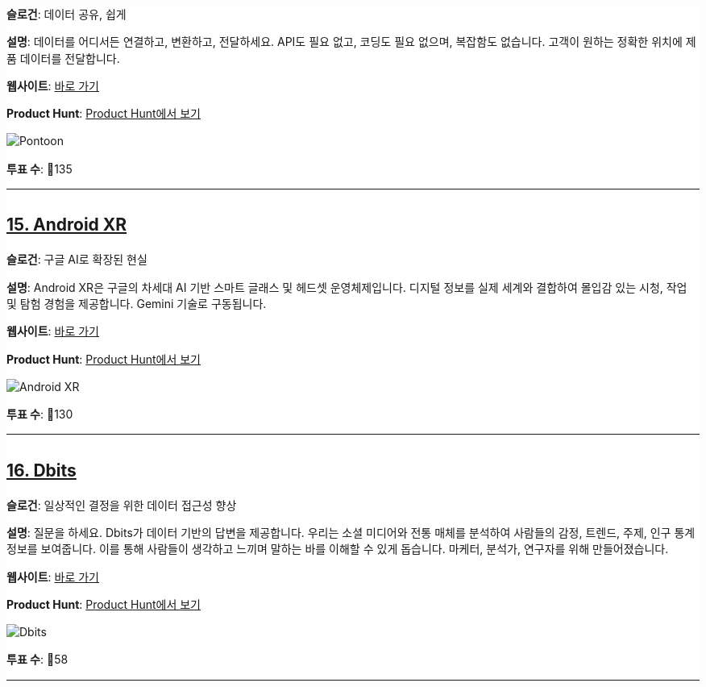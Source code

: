 **슬로건**: 데이터 공유, 쉽게

**설명**: 데이터를 어디서든 연결하고, 변환하고, 전달하세요. API도 필요 없고, 코딩도 필요 없으며, 복잡함도 없습니다. 고객이 원하는 정확한 위치에 제품 데이터를 전달합니다.

**웹사이트**: [바로 가기](https://www.producthunt.com/r/W2UAXNZBPAC5PZ?utm_campaign=producthunt-api&utm_medium=api-v2&utm_source=Application%3A+genexis+%28ID%3A+133272%29)

**Product Hunt**: [Product Hunt에서 보기](https://www.producthunt.com/posts/pontoon-2?utm_campaign=producthunt-api&utm_medium=api-v2&utm_source=Application%3A+genexis+%28ID%3A+133272%29)


![Pontoon]()


**투표 수**: 🔺135

---
## [15. Android XR](https://www.producthunt.com/posts/android-xr?utm_campaign=producthunt-api&utm_medium=api-v2&utm_source=Application%3A+genexis+%28ID%3A+133272%29)

**슬로건**: 구글 AI로 확장된 현실

**설명**: Android XR은 구글의 차세대 AI 기반 스마트 글래스 및 헤드셋 운영체제입니다. 디지털 정보를 실제 세계와 결합하여 몰입감 있는 시청, 작업 및 탐험 경험을 제공합니다. Gemini 기술로 구동됩니다.

**웹사이트**: [바로 가기](https://www.producthunt.com/r/P7DX6K3DO44X7J?utm_campaign=producthunt-api&utm_medium=api-v2&utm_source=Application%3A+genexis+%28ID%3A+133272%29)

**Product Hunt**: [Product Hunt에서 보기](https://www.producthunt.com/posts/android-xr?utm_campaign=producthunt-api&utm_medium=api-v2&utm_source=Application%3A+genexis+%28ID%3A+133272%29)

![Android XR]()

**투표 수**: 🔺130

---
## [16. Dbits](https://www.producthunt.com/posts/dbits?utm_campaign=producthunt-api&utm_medium=api-v2&utm_source=Application%3A+genexis+%28ID%3A+133272%29)

**슬로건**: 일상적인 결정을 위한 데이터 접근성 향상

**설명**: 질문을 하세요. Dbits가 데이터 기반의 답변을 제공합니다. 우리는 소셜 미디어와 전통 매체를 분석하여 사람들의 감정, 트렌드, 주제, 인구 통계 정보를 보여줍니다. 이를 통해 사람들이 생각하고 느끼며 말하는 바를 이해할 수 있게 돕습니다. 마케터, 분석가, 연구자를 위해 만들어졌습니다.

**웹사이트**: [바로 가기](https://www.producthunt.com/r/YS4HBBYG57DDLF?utm_campaign=producthunt-api&utm_medium=api-v2&utm_source=Application%3A+genexis+%28ID%3A+133272%29)

**Product Hunt**: [Product Hunt에서 보기](https://www.producthunt.com/posts/dbits?utm_campaign=producthunt-api&utm_medium=api-v2&utm_source=Application%3A+genexis+%28ID%3A+133272%29)

![Dbits]()

**투표 수**: 🔺58

---